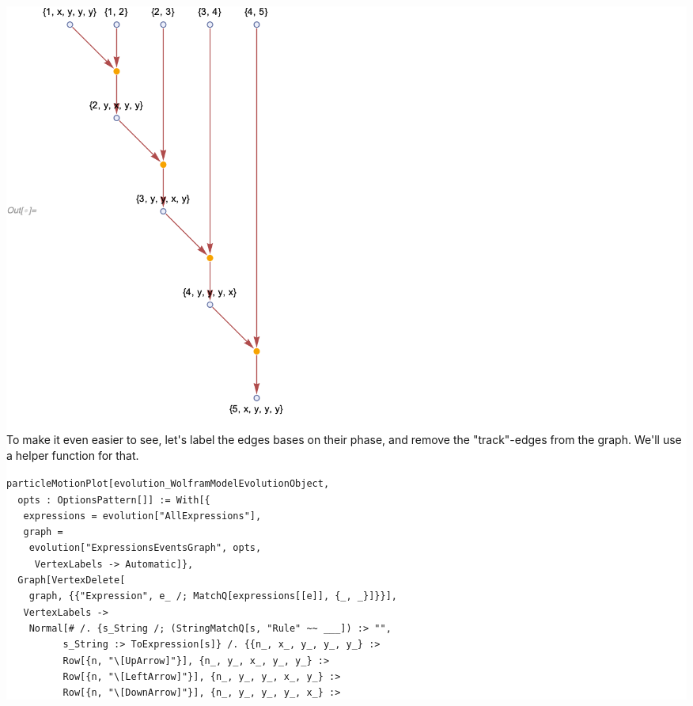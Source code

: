 <img src="Images/SimpleMotionWithPhaseRaw.png" width="351">

To make it even easier to see, let's label the edges bases on their phase, and remove the "track"-edges from the graph.
We'll use a helper function for that.

```wl
particleMotionPlot[evolution_WolframModelEvolutionObject, 
  opts : OptionsPattern[]] := With[{
   expressions = evolution["AllExpressions"],
   graph = 
    evolution["ExpressionsEventsGraph", opts, 
     VertexLabels -> Automatic]},
  Graph[VertexDelete[
    graph, {{"Expression", e_ /; MatchQ[expressions[[e]], {_, _}]}}], 
   VertexLabels -> 
    Normal[# /. {s_String /; (StringMatchQ[s, "Rule" ~~ ___]) :> "", 
          s_String :> ToExpression[s]} /. {{n_, x_, y_, y_, y_} :> 
          Row[{n, "\[UpArrow]"}], {n_, y_, x_, y_, y_} :> 
          Row[{n, "\[LeftArrow]"}], {n_, y_, y_, x_, y_} :> 
          Row[{n, "\[DownArrow]"}], {n_, y_, y_, y_, x_} :> 
```